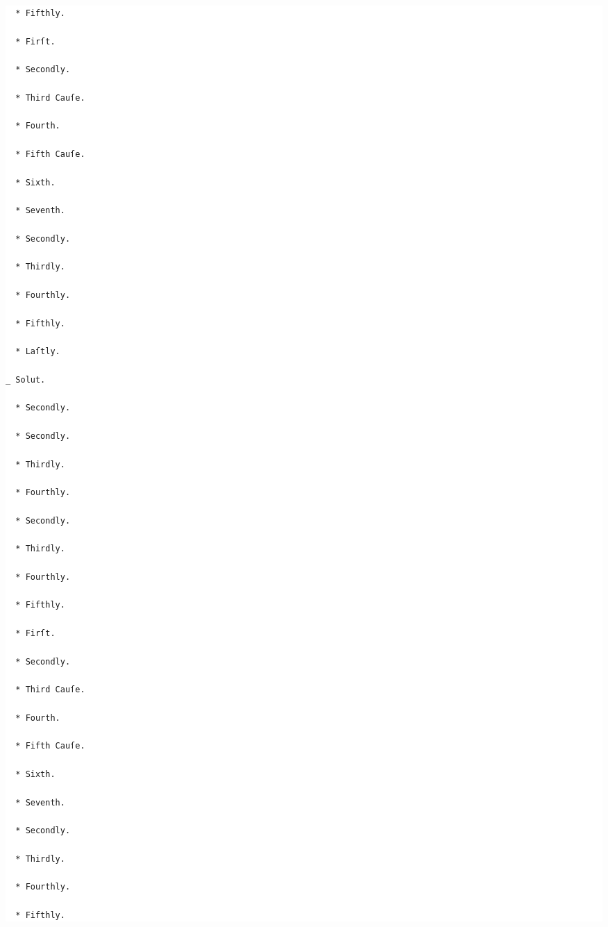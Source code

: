       * Fifthly.

      * Firſt.

      * Secondly.

      * Third Cauſe.

      * Fourth.

      * Fifth Cauſe.

      * Sixth.

      * Seventh.

      * Secondly.

      * Thirdly.

      * Fourthly.

      * Fifthly.

      * Laſtly.

    _ Solut.

      * Secondly.

      * Secondly.

      * Thirdly.

      * Fourthly.

      * Secondly.

      * Thirdly.

      * Fourthly.

      * Fifthly.

      * Firſt.

      * Secondly.

      * Third Cauſe.

      * Fourth.

      * Fifth Cauſe.

      * Sixth.

      * Seventh.

      * Secondly.

      * Thirdly.

      * Fourthly.

      * Fifthly.
